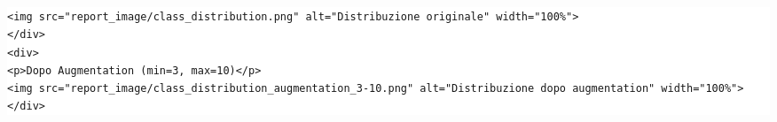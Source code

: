     <img src="report_image/class_distribution.png" alt="Distribuzione originale" width="100%">
    </div>
    <div>
    <p>Dopo Augmentation (min=3, max=10)</p>
    <img src="report_image/class_distribution_augmentation_3-10.png" alt="Distribuzione dopo augmentation" width="100%">
    </div>
</div>
